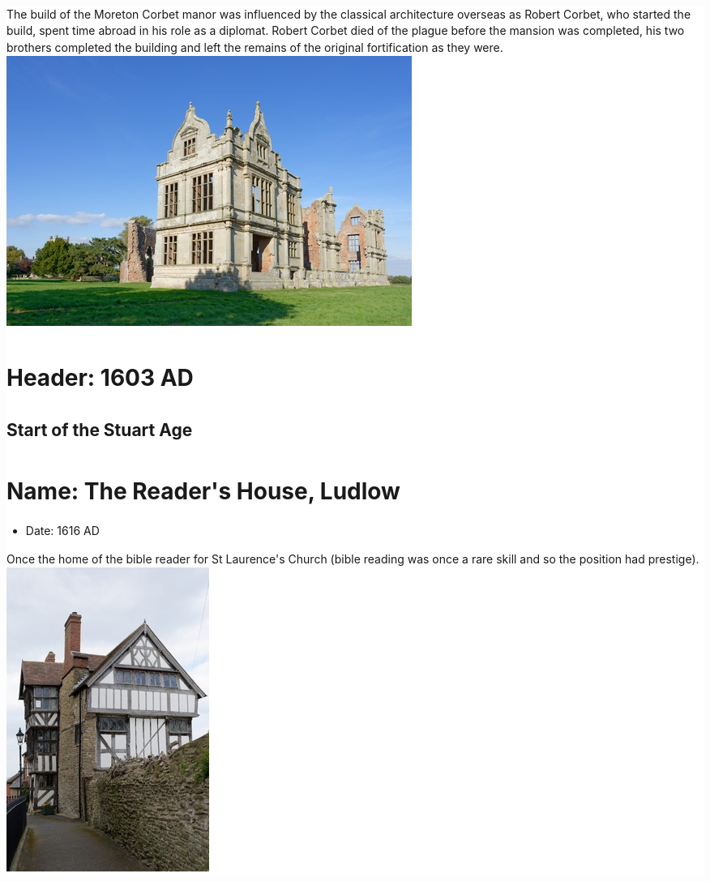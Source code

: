 The build of the Moreton Corbet manor was influenced by the classical architecture overseas as Robert Corbet, who started the build, spent time abroad in his role as a diplomat.  Robert Corbet died of the plague before the mansion was completed, his two brothers completed the building and left the remains of the original fortification as they were.
![](../1shropshire/assets/images/history/2018-09-29_15_15_33_DSC_2896_DxO.jpg)

# Header: 1603 AD

## Start of the Stuart Age

# Name: The Reader's House, Ludlow
- Date: 1616 AD

Once the home of the bible reader for St Laurence's Church (bible reading was once a rare skill and so the position had prestige).
![](../1shropshire/assets/images/history/2019-04-13_14_24_09_DSC_4049_DxO.jpg)
